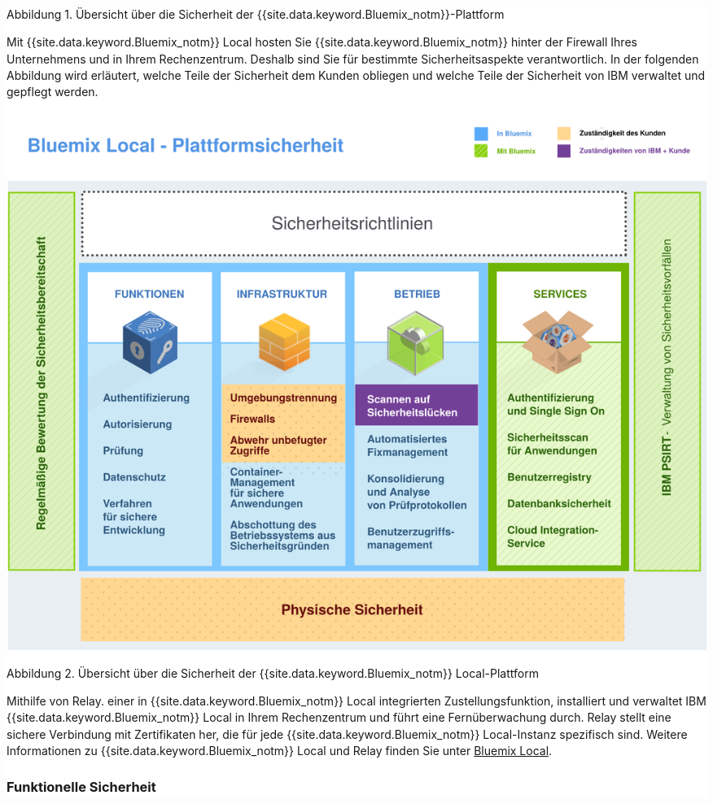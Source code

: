 Abbildung 1. Übersicht über die Sicherheit der {{site.data.keyword.Bluemix_notm}}-Plattform

Mit {{site.data.keyword.Bluemix_notm}} Local hosten Sie {{site.data.keyword.Bluemix_notm}} hinter der Firewall Ihres Unternehmens und in Ihrem Rechenzentrum. Deshalb sind Sie für bestimmte Sicherheitsaspekte verantwortlich. In der folgenden Abbildung wird erläutert, welche Teile der Sicherheit dem Kunden obliegen und welche Teile der Sicherheit von IBM verwaltet und gepflegt werden.

![Übersicht über die Sicherheit der Bluemix Local-Plattform](images/security_local_platform.svg)

Abbildung 2. Übersicht über die Sicherheit der {{site.data.keyword.Bluemix_notm}} Local-Plattform

Mithilfe von Relay. einer in {{site.data.keyword.Bluemix_notm}} Local integrierten Zustellungsfunktion, installiert und verwaltet IBM {{site.data.keyword.Bluemix_notm}} Local in Ihrem Rechenzentrum und führt eine Fernüberwachung durch. Relay stellt eine sichere Verbindung mit Zertifikaten her, die für jede {{site.data.keyword.Bluemix_notm}} Local-Instanz spezifisch sind. Weitere Informationen zu {{site.data.keyword.Bluemix_notm}} Local und Relay finden Sie unter [Bluemix Local](/docs/local/index.html).

### Funktionelle Sicherheit
